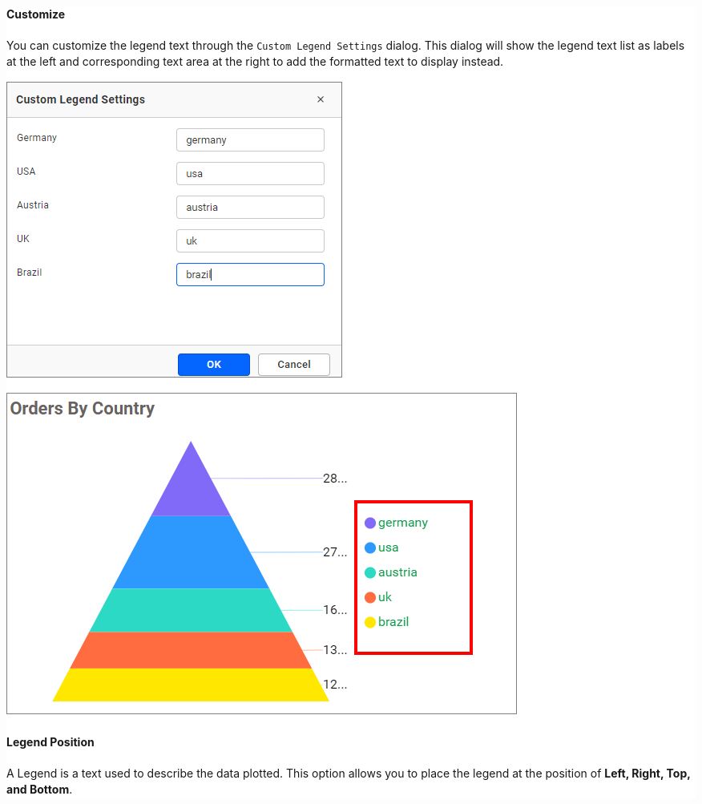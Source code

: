 #### Customize

You can customize the legend text through the `Custom Legend Settings` dialog. This dialog will show the legend text list as labels at the left and corresponding text area at the right to add the formatted text to display instead.

![Legend customization](/static/assets/visualizing-data/visualization-widgets/images/pyramid-chart/legendcustomize.png)

![Legend customization Change](/static/assets/visualizing-data/visualization-widgets/images/pyramid-chart/legendcustomize-change.png)

#### Legend Position

A Legend is a text used to describe the data plotted. This option allows you to place the legend at the position of **Left, Right, Top, and Bottom**.
